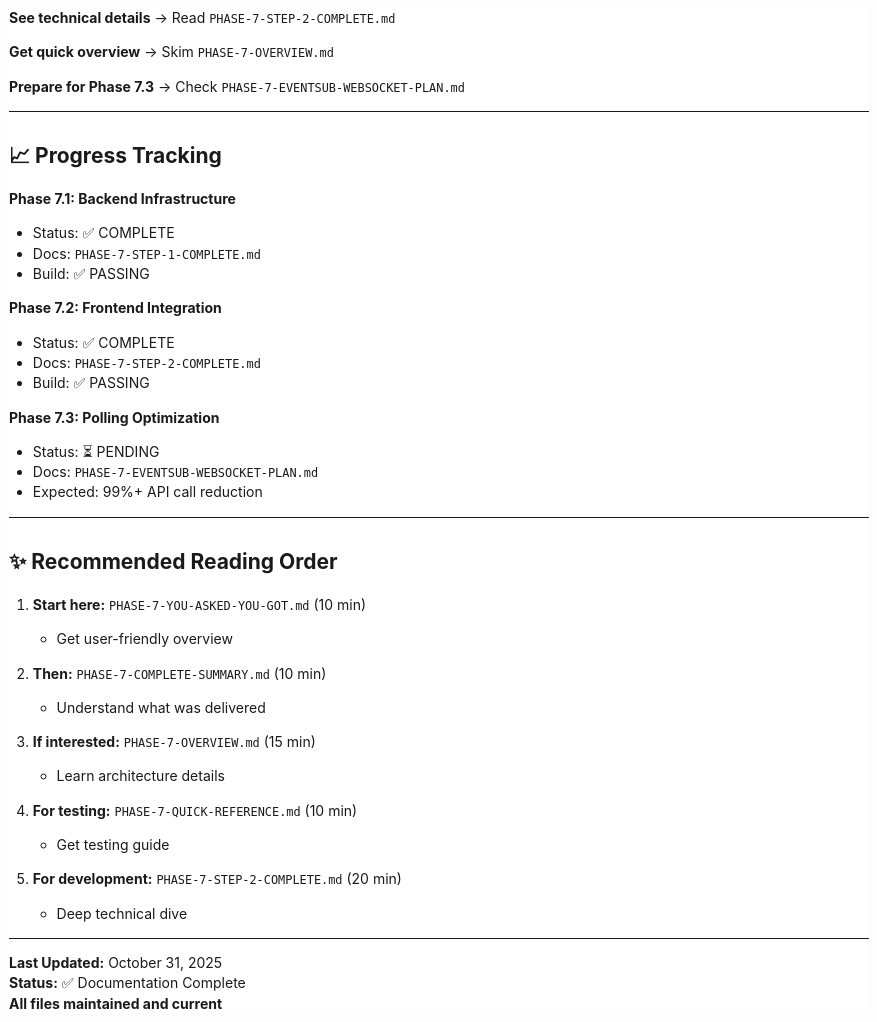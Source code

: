 **See technical details**
→ Read `PHASE-7-STEP-2-COMPLETE.md`

**Get quick overview**
→ Skim `PHASE-7-OVERVIEW.md`

**Prepare for Phase 7.3**
→ Check `PHASE-7-EVENTSUB-WEBSOCKET-PLAN.md`

---

## 📈 Progress Tracking

**Phase 7.1: Backend Infrastructure**
- Status: ✅ COMPLETE
- Docs: `PHASE-7-STEP-1-COMPLETE.md`
- Build: ✅ PASSING

**Phase 7.2: Frontend Integration**
- Status: ✅ COMPLETE
- Docs: `PHASE-7-STEP-2-COMPLETE.md`
- Build: ✅ PASSING

**Phase 7.3: Polling Optimization**
- Status: ⏳ PENDING
- Docs: `PHASE-7-EVENTSUB-WEBSOCKET-PLAN.md`
- Expected: 99%+ API call reduction

---

## ✨ Recommended Reading Order

1. **Start here:** `PHASE-7-YOU-ASKED-YOU-GOT.md` (10 min)
   - Get user-friendly overview
   
2. **Then:** `PHASE-7-COMPLETE-SUMMARY.md` (10 min)
   - Understand what was delivered
   
3. **If interested:** `PHASE-7-OVERVIEW.md` (15 min)
   - Learn architecture details
   
4. **For testing:** `PHASE-7-QUICK-REFERENCE.md` (10 min)
   - Get testing guide
   
5. **For development:** `PHASE-7-STEP-2-COMPLETE.md` (20 min)
   - Deep technical dive

---

**Last Updated:** October 31, 2025  
**Status:** ✅ Documentation Complete  
**All files maintained and current**
